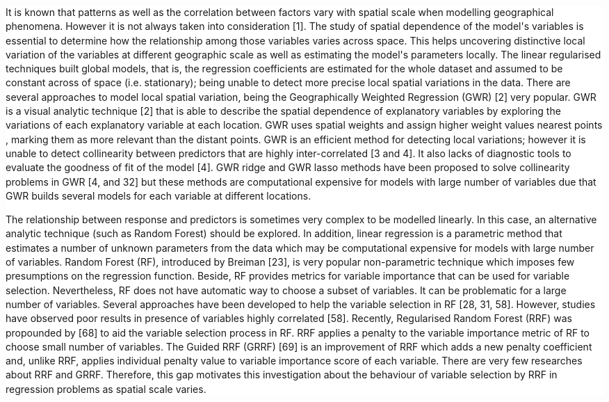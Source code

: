 It is known that patterns as well as the correlation between factors vary with spatial scale when modelling geographical 
phenomena. However it is not always taken into consideration [1]. The study of spatial dependence of the model's variables is 
essential to determine how the relationship among those variables varies across space. This helps uncovering distinctive local 
variation of the variables at different geographic scale as well as estimating the model's parameters locally. The linear 
regularised techniques built global models, that is, the regression coefficients are estimated for the whole dataset and assumed 
to be constant across of space (i.e. stationary); being unable to detect more precise local spatial variations in the data. There
are several approaches to model local spatial variation, being the Geographically Weighted Regression (GWR) [2] very popular. GWR
is a visual analytic technique [2] that is able to describe the spatial dependence of explanatory variables by exploring the 
variations of each explanatory variable at each location. GWR uses spatial weights and assign higher weight values nearest points
, marking them as more relevant than the distant points. GWR is an efficient method for detecting local variations; however it is
unable to detect collinearity between predictors that are highly inter-correlated [3 and 4]. It also lacks of diagnostic tools to
evaluate the goodness of fit of the model [4]. GWR ridge and GWR lasso methods have been proposed to solve collinearity problems
in GWR [4, and 32] but these methods are computational expensive for models with large number of variables due that GWR builds 
several models for each variable at different locations.

The relationship between response and predictors is sometimes very complex to be modelled linearly. In this case, an alternative
analytic technique (such as Random Forest) should be explored. In addition, linear regression is a parametric method that 
estimates a number of unknown parameters from the data which may be computational expensive for models with large number of 
variables. Random Forest (RF), introduced by Breiman [23], is very popular non-parametric technique which imposes few 
presumptions on the regression function. Beside, RF provides metrics for variable importance that can be used for variable 
selection. Nevertheless, RF does not have automatic way to choose a subset of variables. It can be problematic for a large number
of variables. Several approaches have been developed to help the variable selection in RF [28, 31, 58]. However, studies have 
observed poor results in presence of variables highly correlated [58]. Recently, Regularised Random Forest (RRF) was propounded 
by [68] to aid the variable selection process in RF. RRF applies a penalty to the variable importance metric of RF to choose 
small number of variables. The Guided RRF (GRRF) [69] is an improvement of RRF which adds a new penalty coefficient and, unlike 
RRF, applies individual penalty value to variable importance score of each variable. There are very few researches about RRF and
GRRF. Therefore, this gap motivates this investigation about the behaviour of variable selection by RRF in regression problems as
spatial scale varies.

